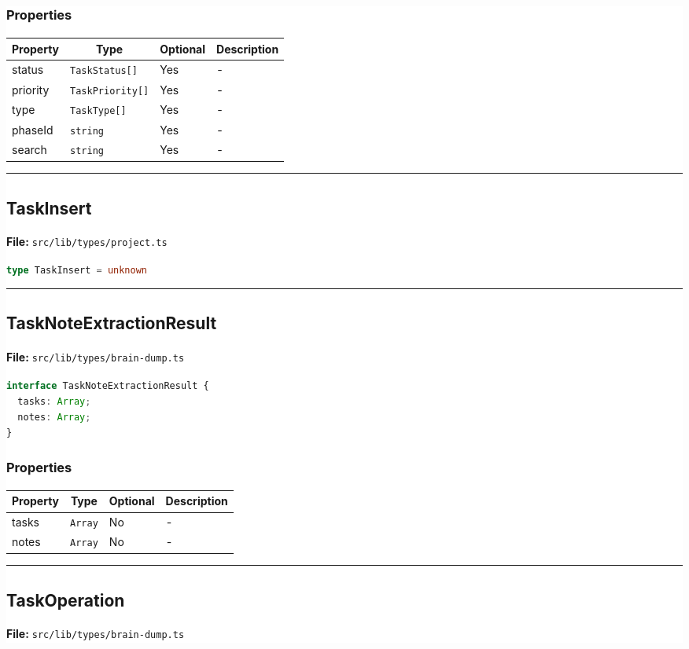 ### Properties

| Property | Type | Optional | Description |
|----------|------|----------|-------------|
| status | `TaskStatus[]` | Yes | - |
| priority | `TaskPriority[]` | Yes | - |
| type | `TaskType[]` | Yes | - |
| phaseId | `string` | Yes | - |
| search | `string` | Yes | - |

---

## TaskInsert

**File:** `src/lib/types/project.ts`



```typescript
type TaskInsert = unknown
```

---

## TaskNoteExtractionResult

**File:** `src/lib/types/brain-dump.ts`



```typescript
interface TaskNoteExtractionResult {
  tasks: Array;
  notes: Array;
}
```

### Properties

| Property | Type | Optional | Description |
|----------|------|----------|-------------|
| tasks | `Array` | No | - |
| notes | `Array` | No | - |

---

## TaskOperation

**File:** `src/lib/types/brain-dump.ts`
